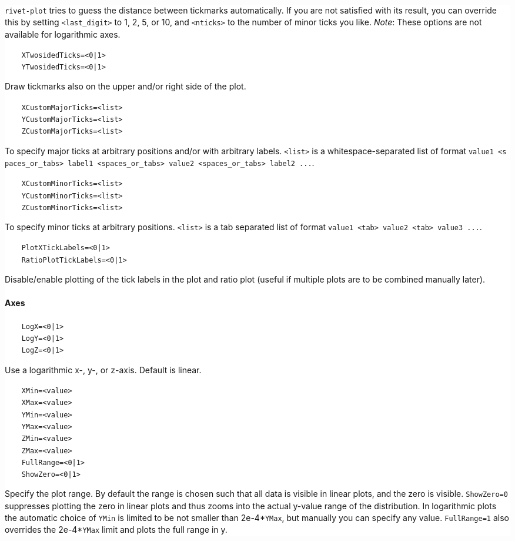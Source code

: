 `rivet-plot` tries to guess the distance between tickmarks automatically. If you are not satisfied with its result, you can override this by setting `<last_digit>` to 1, 2, 5, or 10, and `<nticks>` to the number of minor ticks you like. _Note_: These options are not available for logarithmic axes.

```
    XTwosidedTicks=<0|1>
    YTwosidedTicks=<0|1>

```
Draw tickmarks also on the upper and/or right side of the plot.

```
    XCustomMajorTicks=<list>
    YCustomMajorTicks=<list>
    ZCustomMajorTicks=<list>

```

To specify major ticks at arbitrary positions and/or with arbitrary labels. `<list>` is a whitespace-separated list of format `value1 <spaces_or_tabs> label1 <spaces_or_tabs> value2 <spaces_or_tabs> label2 ...`.


```
    XCustomMinorTicks=<list>
    YCustomMinorTicks=<list>
    ZCustomMinorTicks=<list>
```
To specify minor ticks at arbitrary positions. `<list>` is a tab separated list of format `value1 <tab> value2 <tab> value3 ...`.

```
    PlotXTickLabels=<0|1>
    RatioPlotTickLabels=<0|1>

```
Disable/enable plotting of the tick labels in the plot and ratio plot (useful if multiple plots are to be combined manually later).


#### Axes

```
    LogX=<0|1>
    LogY=<0|1>
    LogZ=<0|1>

```
Use a logarithmic x-, y-, or z-axis. Default is linear.

```
    XMin=<value>
    XMax=<value>
    YMin=<value>
    YMax=<value>
    ZMin=<value>
    ZMax=<value>
    FullRange=<0|1>
    ShowZero=<0|1>

```
Specify the plot range. By default the range is chosen such that all data is visible in linear plots, and the zero is visible. `ShowZero=0` suppresses plotting the zero in linear plots and thus zooms into the actual y-value range of the distribution. In logarithmic plots the automatic choice of `YMin` is limited to be not smaller than 2e-4*`YMax`, but manually you can specify any value. `FullRange=1` also overrides the 2e-4*`YMax` limit and plots the full range in y.
